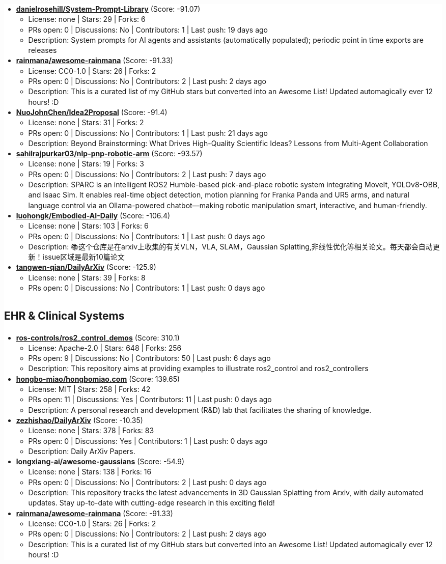 - **[danielrosehill/System-Prompt-Library](https://github.com/danielrosehill/System-Prompt-Library)** (Score: -91.07)
  - License: none | Stars: 29 | Forks: 6
  - PRs open: 0 | Discussions: No | Contributors: 1 | Last push: 19 days ago
  - Description: System prompts for AI agents and assistants (automatically populated); periodic point in time exports are releases
- **[rainmana/awesome-rainmana](https://github.com/rainmana/awesome-rainmana)** (Score: -91.33)
  - License: CC0-1.0 | Stars: 26 | Forks: 2
  - PRs open: 0 | Discussions: No | Contributors: 2 | Last push: 2 days ago
  - Description: This is a curated list of my GitHub stars but converted into an Awesome List! Updated automagically ever 12 hours! :D
- **[NuoJohnChen/Idea2Proposal](https://github.com/NuoJohnChen/Idea2Proposal)** (Score: -91.4)
  - License: none | Stars: 31 | Forks: 2
  - PRs open: 0 | Discussions: No | Contributors: 1 | Last push: 21 days ago
  - Description: Beyond Brainstorming: What Drives High-Quality Scientific Ideas? Lessons from Multi-Agent Collaboration
- **[sahilrajpurkar03/nlp-pnp-robotic-arm](https://github.com/sahilrajpurkar03/nlp-pnp-robotic-arm)** (Score: -93.57)
  - License: none | Stars: 19 | Forks: 3
  - PRs open: 0 | Discussions: No | Contributors: 2 | Last push: 7 days ago
  - Description: SPARC is an intelligent ROS2 Humble-based pick-and-place robotic system integrating MoveIt, YOLOv8-OBB, and Isaac Sim. It enables real-time object detection, motion planning for Franka Panda and UR5 arms, and natural language control via an Ollama-powered chatbot—making robotic manipulation smart, interactive, and human-friendly.
- **[luohongk/Embodied-AI-Daily](https://github.com/luohongk/Embodied-AI-Daily)** (Score: -106.4)
  - License: none | Stars: 103 | Forks: 6
  - PRs open: 0 | Discussions: No | Contributors: 1 | Last push: 0 days ago
  - Description: 📚这个仓库是在arxiv上收集的有关VLN，VLA, SLAM，Gaussian Splatting,非线性优化等相关论文。每天都会自动更新！issue区域是最新10篇论文
- **[tangwen-qian/DailyArXiv](https://github.com/tangwen-qian/DailyArXiv)** (Score: -125.9)
  - License: none | Stars: 39 | Forks: 8
  - PRs open: 0 | Discussions: No | Contributors: 1 | Last push: 0 days ago

## EHR & Clinical Systems
- **[ros-controls/ros2_control_demos](https://github.com/ros-controls/ros2_control_demos)** (Score: 310.1)
  - License: Apache-2.0 | Stars: 648 | Forks: 256
  - PRs open: 9 | Discussions: No | Contributors: 50 | Last push: 6 days ago
  - Description: This repository aims at providing examples to illustrate ros2_control and ros2_controllers
- **[hongbo-miao/hongbomiao.com](https://github.com/hongbo-miao/hongbomiao.com)** (Score: 139.65)
  - License: MIT | Stars: 258 | Forks: 42
  - PRs open: 11 | Discussions: Yes | Contributors: 11 | Last push: 0 days ago
  - Description: A personal research and development (R&D) lab that facilitates the sharing of knowledge.
- **[zezhishao/DailyArXiv](https://github.com/zezhishao/DailyArXiv)** (Score: -10.35)
  - License: none | Stars: 378 | Forks: 83
  - PRs open: 0 | Discussions: Yes | Contributors: 1 | Last push: 0 days ago
  - Description: Daily ArXiv Papers.
- **[longxiang-ai/awesome-gaussians](https://github.com/longxiang-ai/awesome-gaussians)** (Score: -54.9)
  - License: none | Stars: 138 | Forks: 16
  - PRs open: 0 | Discussions: No | Contributors: 2 | Last push: 0 days ago
  - Description: This repository tracks the latest advancements in 3D Gaussian Splatting from Arxiv, with daily automated updates. Stay up-to-date with cutting-edge research in this exciting field!
- **[rainmana/awesome-rainmana](https://github.com/rainmana/awesome-rainmana)** (Score: -91.33)
  - License: CC0-1.0 | Stars: 26 | Forks: 2
  - PRs open: 0 | Discussions: No | Contributors: 2 | Last push: 2 days ago
  - Description: This is a curated list of my GitHub stars but converted into an Awesome List! Updated automagically ever 12 hours! :D
